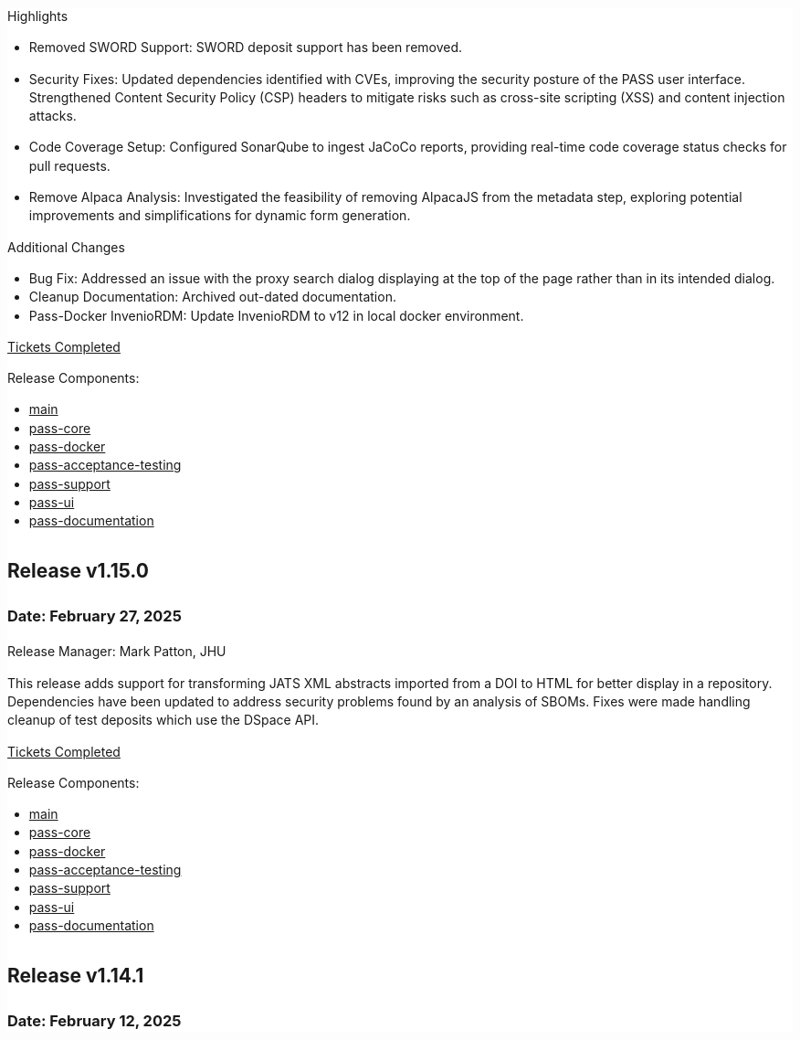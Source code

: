 Highlights

* Removed SWORD Support: SWORD deposit support has been removed.

* Security Fixes: Updated dependencies identified with CVEs, improving the security posture of the PASS user interface. Strengthened Content Security Policy (CSP) headers to mitigate risks such as cross-site scripting (XSS) and content injection attacks.

* Code Coverage Setup: Configured SonarQube to ingest JaCoCo reports, providing real-time code coverage status checks for pull requests.

* Remove Alpaca Analysis: Investigated the feasibility of removing AlpacaJS from the metadata step, exploring potential improvements and simplifications for dynamic form generation.

Additional Changes

* Bug Fix: Addressed an issue with the proxy search dialog displaying at the top of the page rather than in its intended dialog.
* Cleanup Documentation: Archived out-dated documentation.
* Pass-Docker InvenioRDM: Update InvenioRDM to v12 in local docker environment.

[Tickets Completed](https://github.com/eclipse-pass/main/milestone/32?closed=1)

Release Components:
* [main](https://github.com/eclipse-pass/main/releases/tag/2.0.0)
* [pass-core](https://github.com/eclipse-pass/pass-core/releases/tag/2.0.0)
* [pass-docker](https://github.com/eclipse-pass/pass-docker/releases/tag/2.0.0)
* [pass-acceptance-testing](https://github.com/eclipse-pass/pass-acceptance-testing/releases/tag/2.0.0)
* [pass-support](https://github.com/eclipse-pass/pass-support/releases/tag/2.0.0)
* [pass-ui](https://github.com/eclipse-pass/pass-ui/releases/tag/2.0.0)
* [pass-documentation](https://github.com/eclipse-pass/pass-documentation/releases/tag/2.0.0)

## Release v1.15.0
### Date: February 27, 2025

Release Manager: Mark Patton, JHU

This release adds support for transforming JATS XML abstracts imported from a DOI to HTML for better display in a repository. Dependencies have been updated to address security problems found by an analysis of SBOMs. Fixes were made handling cleanup of test deposits which use the DSpace API.

[Tickets Completed](https://github.com/eclipse-pass/main/milestone/30?closed=1)

Release Components:
* [main](https://github.com/eclipse-pass/main/releases/tag/1.15.0)
* [pass-core](https://github.com/eclipse-pass/pass-core/releases/tag/1.15.0)
* [pass-docker](https://github.com/eclipse-pass/pass-docker/releases/tag/1.15.0)
* [pass-acceptance-testing](https://github.com/eclipse-pass/pass-acceptance-testing/releases/tag/1.15.0)
* [pass-support](https://github.com/eclipse-pass/pass-support/releases/tag/1.15.0)
* [pass-ui](https://github.com/eclipse-pass/pass-ui/releases/tag/1.15.0)
* [pass-documentation](https://github.com/eclipse-pass/pass-documentation/releases/tag/1.15.0)

## Release v1.14.1
### Date: February 12, 2025
